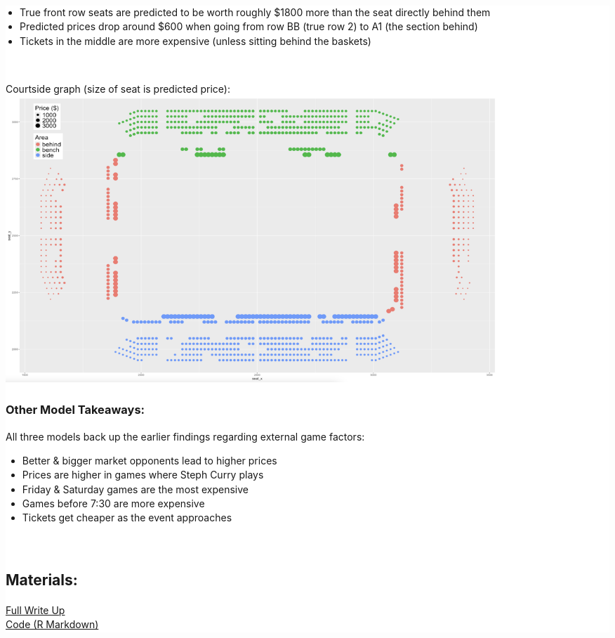   <div>
    <ul style="margin: 0; padding-left: 20px;">
      <li>True front row seats are predicted to be worth roughly $1800 more than the seat directly behind them</li>
      <li>Predicted prices drop around $600 when going from row BB (true row 2) to A1 (the section behind)</li>
      <li>Tickets in the middle are more expensive (unless sitting behind the baskets)</li>
    </ul>
  </div>
</div>

&nbsp;<br>

Courtside graph (size of seat is predicted price):
<img src="/assets/nba/cs_size_graph.png" alt="Image" width="700"/> 

### Other Model Takeaways:
All three models back up the earlier findings regarding external game factors:
- Better & bigger market opponents lead to higher prices
- Prices are higher in games where Steph Curry plays
- Friday & Saturday games are the most expensive
- Games before 7:30 are more expensive
- Tickets get cheaper as the event approaches

&nbsp;<br>
## Materials:
[Full Write Up](https://oconnellryan.github.io/assets/fas-capstone.pdf) &nbsp;<br>
[Code (R Markdown)](https://oconnellryan.github.io/assets/nba/nba_ticket_pricing.Rmd) &nbsp;<br>






